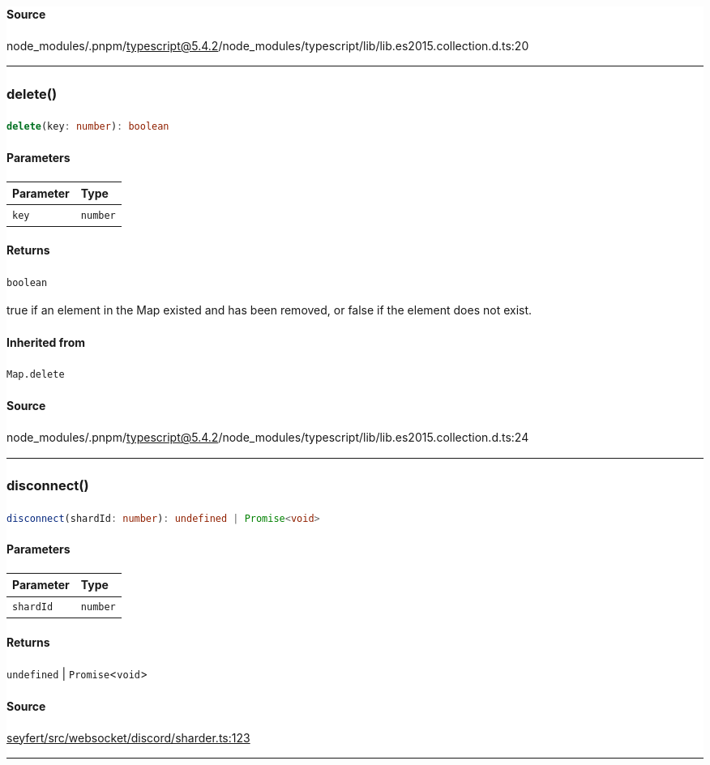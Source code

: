 #### Source

node\_modules/.pnpm/typescript@5.4.2/node\_modules/typescript/lib/lib.es2015.collection.d.ts:20

***

### delete()

```ts
delete(key: number): boolean
```

#### Parameters

| Parameter | Type |
| :------ | :------ |
| `key` | `number` |

#### Returns

`boolean`

true if an element in the Map existed and has been removed, or false if the element does not exist.

#### Inherited from

`Map.delete`

#### Source

node\_modules/.pnpm/typescript@5.4.2/node\_modules/typescript/lib/lib.es2015.collection.d.ts:24

***

### disconnect()

```ts
disconnect(shardId: number): undefined | Promise<void>
```

#### Parameters

| Parameter | Type |
| :------ | :------ |
| `shardId` | `number` |

#### Returns

`undefined` \| `Promise`\<`void`\>

#### Source

[seyfert/src/websocket/discord/sharder.ts:123](https://github.com/potoland/potocuit/blob/c4fb0c1/src/websocket/discord/sharder.ts#L123)

***
